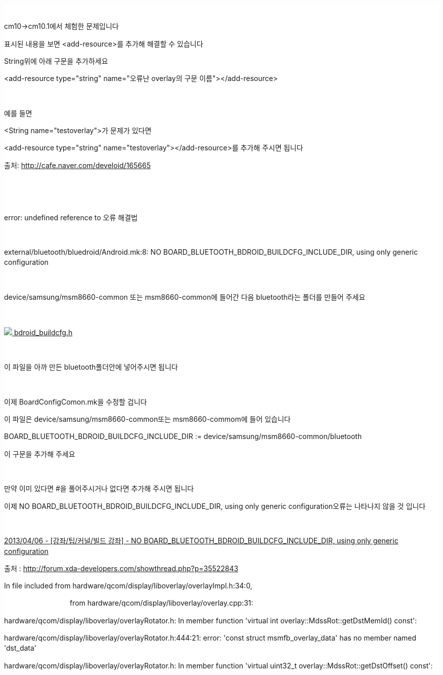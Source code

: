 <p align="left" >&nbsp;</p>
<p align="left" >cm10→cm10.1에서 체험한 문제입니다</p>
<p align="left" >표시된 내용을 보면 &lt;add-resource&gt;를 추가해 해결할 수 있습니다</p>
<p align="left" >String위에 아래 구문을 추가하세요</p>
<p align="left" >&lt;add-resource type="string" name="오류난 overlay의 구문 이름"&gt;&lt;/add-resource&gt;</p>
<p align="left" >&nbsp;</p>
<p align="left" >예를 들면</p>
<p align="left" >&lt;String name="testoverlay"&gt;가 문제가 있다면</p>
<p align="left" >&lt;add-resource type="string" name="testoverlay"&gt;&lt;/add-resource&gt;를 추가해 주시면 됩니다</p>
<p align="left" >출처:&nbsp;<a href="http://cafe.naver.com/develoid/165665">http://cafe.naver.com/develoid/165665</a></p>
<p align="left" >&nbsp;</p>
<p align="left" >&nbsp;</p>
<p   >error: undefined reference to 오류 해결법</p>
<p align="left" ></p>
<p align="left" ></p>
<p align="left" >&nbsp;</p>
<p >external/bluetooth/bluedroid/Android.mk:8: NO BOARD_BLUETOOTH_BDROID_BUILDCFG_INCLUDE_DIR, using only generic configuration</p>
<p >&nbsp;</p>
<p ></p>
<p >device/samsung/msm8660-common 또는 msm8660-common에 들어간 다음 bluetooth라는 폴더를 만들어 주세요</p>
<p >&nbsp;</p>
<p ><a href="http://whdghks913.tistory.com/attachment/cfile29.uf@25637540515FA3460E3AFA.h"><img src="https://dthumb-phinf.pstatic.net/?src=%22http%3A%2F%2Fi1.daumcdn.net%2Fcfs.tistory%2Fv%2F110706133414%2Fblog%2Fimage%2Fextension%2Funknown.gif%22&amp;type=cafe_wa740">&nbsp;bdroid_buildcfg.h</a></p>
<p >&nbsp;</p>
<p ></p>
<p >이 파일을 아까 만든 bluetooth폴더안에 넣어주시면 됩니다</p>
<p >&nbsp;</p>
<p ></p>
<p >이제 BoardConfigComon.mk을 수정할 겁니다</p>
<p >이 파일은 device/samsung/msm8660-common또는 msm8660-commom에 들어 있습니다</p>
<p ></p>
<p>BOARD_BLUETOOTH_BDROID_BUILDCFG_INCLUDE_DIR := device/samsung/msm8660-common/bluetooth</p>
<p >이 구문을 추가해 주세요</p>
<p >&nbsp;</p>
<p >만약 이미 있다면 #을 풀어주시거나 없다면 추가해 주시면 됩니다</p>
<p ></p>
<p >이제 NO BOARD_BLUETOOTH_BDROID_BUILDCFG_INCLUDE_DIR, using only generic configuration오류는 나타나지 않을 것 입니다</p>
<p >&nbsp;</p>
<p ><a href="http://whdghks913.tistory.com/188">2013/04/06 - [강좌/팁/커널/빌드 강좌] - NO BOARD_BLUETOOTH_BDROID_BUILDCFG_INCLUDE_DIR, using only generic configuration</a></p>
<p ></p>
<p ></p>
<p ></p>
<p >출처 :&nbsp;<a href="http://forum.xda-developers.com/showthread.php?p=35522843">http://forum.xda-developers.com/showthread.php?p=35522843</a></p>
<p align="left" ></p>
<p align="left" ></p>
<p align="left" ></p>
<p align="left" ></p>
<p align="left" ></p>
<p align="left" >In file included from hardware/qcom/display/liboverlay/overlayImpl.h:34:0,</p>
<p align="left" >&nbsp; &nbsp; &nbsp; &nbsp; &nbsp; &nbsp; &nbsp; &nbsp; &nbsp; &nbsp; &nbsp; &nbsp; &nbsp; &nbsp; &nbsp; &nbsp; &nbsp;from hardware/qcom/display/liboverlay/overlay.cpp:31:</p>
<p align="left" >hardware/qcom/display/liboverlay/overlayRotator.h: In member function 'virtual int overlay::MdssRot::getDstMemId() const':</p>
<p align="left" >hardware/qcom/display/liboverlay/overlayRotator.h:444:21:&nbsp;error: 'const struct msmfb_overlay_data' has no member named 'dst_data'</p>
<p align="left" >hardware/qcom/display/liboverlay/overlayRotator.h: In member function 'virtual uint32_t overlay::MdssRot::getDstOffset() const':</p>